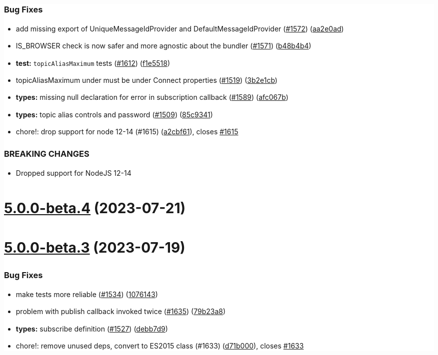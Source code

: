 ### Bug Fixes

* add missing export of UniqueMessageIdProvider and DefaultMessageIdProvider ([#1572](https://github.com/mqttjs/MQTT.js/issues/1572)) ([aa2e0ad](https://github.com/mqttjs/MQTT.js/commit/aa2e0ad49aadf333141f18cb85d2582abb8e19fc))
* IS_BROWSER check is now safer and more agnostic about the bundler ([#1571](https://github.com/mqttjs/MQTT.js/issues/1571)) ([b48b4b4](https://github.com/mqttjs/MQTT.js/commit/b48b4b4e79690c96033ea2df387c11f3bc26bf6a))
* **test:** `topicAliasMaximum` tests ([#1612](https://github.com/mqttjs/MQTT.js/issues/1612)) ([f1e5518](https://github.com/mqttjs/MQTT.js/commit/f1e5518150ea45067b87104abd9fed64ec13a48c))
* topicAliasMaximum under must be under Connect properties ([#1519](https://github.com/mqttjs/MQTT.js/issues/1519)) ([3b2e1cb](https://github.com/mqttjs/MQTT.js/commit/3b2e1cb7c4bf33ff66bcd1cc3091790a9635f19a))
* **types:** missing null declaration for error in subscription callback ([#1589](https://github.com/mqttjs/MQTT.js/issues/1589)) ([afc067b](https://github.com/mqttjs/MQTT.js/commit/afc067be2ca83990209b6176adec06f9a4c76a2c))
* **types:** topic alias controls and password ([#1509](https://github.com/mqttjs/MQTT.js/issues/1509)) ([85c9341](https://github.com/mqttjs/MQTT.js/commit/85c9341bba2676cfd069ec38a1a7cfda71647b68))


* chore!: drop support for node 12-14 (#1615) ([a2cbf61](https://github.com/mqttjs/MQTT.js/commit/a2cbf61c2a051a5ee69a50e00688e8ace79e7ef5)), closes [#1615](https://github.com/mqttjs/MQTT.js/issues/1615)


### BREAKING CHANGES

* Dropped support for NodeJS 12-14

# [5.0.0-beta.4](https://github.com/mqttjs/MQTT.js/compare/v4.3.7...v5.0.0-beta.4) (2023-07-21)



# [5.0.0-beta.3](https://github.com/mqttjs/MQTT.js/compare/v4.3.7...v5.0.0-beta.4) (2023-07-19)


### Bug Fixes

* make tests more reliable ([#1534](https://github.com/mqttjs/MQTT.js/issues/1534)) ([1076143](https://github.com/mqttjs/MQTT.js/commit/1076143a7ed6b07b91ded9985cc9a0bbb5a84da4))
* problem with publish callback invoked twice ([#1635](https://github.com/mqttjs/MQTT.js/issues/1635)) ([79b23a8](https://github.com/mqttjs/MQTT.js/commit/79b23a8f76abaceec67f063b6da0ee57a2c60697))
* **types:** subscribe definition ([#1527](https://github.com/mqttjs/MQTT.js/issues/1527)) ([debb7d9](https://github.com/mqttjs/MQTT.js/commit/debb7d93c17f5b68704c160ccd88e7e1db87d92d))


* chore!: remove unused deps, convert to ES2015 class (#1633) ([d71b000](https://github.com/mqttjs/MQTT.js/commit/d71b000773e4954c9a2ecbf4f750dac58017ef1a)), closes [#1633](https://github.com/mqttjs/MQTT.js/issues/1633)

